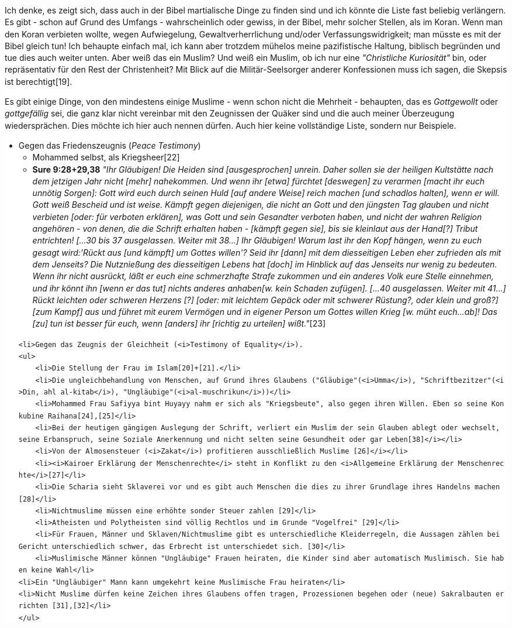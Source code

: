 Ich denke, es zeigt sich, dass auch in der Bibel martialische Dinge zu finden sind und ich könnte die Liste fast beliebig verlängern. Es gibt - schon auf Grund des Umfangs - wahrscheinlich oder gewiss, in der Bibel, mehr solcher Stellen, als im Koran. Wenn man den Koran verbieten wollte, wegen Aufwiegelung, Gewaltverherrlichung und/oder Verfassungswidrigkeit; man müsste es mit der Bibel gleich tun! Ich behaupte einfach mal, ich kann aber trotzdem mühelos meine pazifistische Haltung, biblisch begründen und tue dies auch weiter unten. Aber weiß das ein Muslim? Und weiß ein Muslim, ob ich nur eine <i>"Christliche Kuriosität"</i> bin, oder repräsentativ für den Rest der Christenheit? Mit Blick auf die Militär-Seelsorger anderer Konfessionen muss ich sagen, die Skepsis ist berechtigt[19].
</p>
<p>
Es gibt einige Dinge, von den mindestens einige Muslime - wenn schon nicht die Mehrheit - behaupten, das es <i>Gottgewollt</i> oder <i>gottgefällig</i> sei, die ganz klar nicht vereinbar mit den Zeugnissen der Quäker sind und die auch meiner Überzeugung wiedersprächen. Dies möchte ich hier auch nennen dürfen. Auch hier keine vollständige Liste, sondern nur Beispiele.

<ul>
    <li>Gegen das Friedenszeugnis (<i>Peace Testimony</i>)
    <ul>
        <li>Mohammed selbst, als Kriegsheer[22]</li>
        <li><b>Sure 9:28+29,38</b> <i>"Ihr Gläubigen! Die Heiden sind [ausgesprochen] unrein. Daher sollen sie der heiligen Kultstätte nach dem jetzigen Jahr nicht [mehr] nahekommen. Und wenn ihr [etwa] fürchtet [deswegen] zu verarmen [macht ihr euch unnötig Sorgen]: Gott wird euch durch seinen Huld [auf andere Weise] reich machen [und schadlos halten], wenn er will. Gott weiß Bescheid und ist weise. Kämpft gegen diejenigen, die nicht an Gott und den jüngsten Tag glauben und nicht verbieten [oder: für verboten erklären], was Gott und sein Gesandter verboten haben, und nicht der wahren Religion angehören - von denen, die die Schrift erhalten haben - [kämpft gegen sie], bis sie kleinlaut aus der Hand[?] Tribut entrichten! [...30 bis 37 ausgelassen. Weiter mit 38...] Ihr Gläubigen! Warum last ihr den Kopf hängen, wenn zu euch gesagt wird:'Rückt aus [und kämpft] um Gottes willen'? Seid ihr [dann] mit dem diesseitigen Leben eher zufrieden als mit dem Jenseits? Die Nutznießung des diesseitigen Lebens hat [doch] im Hinblick auf das Jenseits nur wenig zu bedeuten. Wenn ihr nicht ausrückt, läßt er euch eine schmerzhafte Strafe zukommen und ein anderes Volk eure Stelle einnehmen, und ihr könnt ihn [wenn er das tut] nichts anderes anhaben[w. kein Schaden zufügen]. [...40 ausgelassen. Weiter mit 41...] Rückt leichten oder schweren Herzens [?] [oder: mit leichtem Gepäck oder mit schwerer Rüstung?, oder klein und groß?][zum Kampf] aus und führet mit eurem Vermögen und in eigener Person um Gottes willen Krieg [w. müht euch...ab]! Das [zu] tun ist besser für euch, wenn [anders] ihr [richtig zu urteilen] wißt."</i>[23]
    </ul>
    </li>

    <li>Gegen das Zeugnis der Gleichheit (<i>Testimony of Equality</i>).
    <ul>
        <li>Die Stellung der Frau im Islam[20]+[21].</li>
        <li>Die ungleichbehandlung von Menschen, auf Grund ihres Glaubens ("Gläubige"(<i>Umma</i>), "Schriftbezitzer"(<i>Din, ahl al-kitab</i>), "Ungläubige"(<i>al-muschrikun</i>))</li>
        <li>Mohammed Frau Safiyya bint Huyayy nahm er sich als "Kriegsbeute", also gegen ihren Willen. Eben so seine Konkubine Raihana[24],[25]</li>
        <li>Bei der heutigen gängigen Auslegung der Schrift, verliert ein Muslim der sein Glauben ablegt oder wechselt, seine Erbanspruch, seine Soziale Anerkennung und nicht selten seine Gesundheit oder gar Leben[38]</i></li>
        <li>Von der Almosensteuer (<i>Zakat</i>) profitieren ausschließlich Muslime [26]</i></li>
        <li><i>Kairoer Erklärung der Menschenrechte</i> steht in Konflikt zu den <i>Allgemeine Erklärung der Menschenrechte</i>[27]</li>
        <li>Die Scharia sieht Sklaverei vor und es gibt auch Menschen die dies zu ihrer Grundlage ihres Handelns machen [28]</li>
        <li>Nichtmuslime müssen eine erhöhte sonder Steuer zahlen [29]</li>
        <li>Atheisten und Polytheisten sind völlig Rechtlos und im Grunde "Vogelfrei" [29]</li>
        <li>Für Frauen, Männer und Sklaven/Nichtmuslime gibt es unterschiedliche Kleiderregeln, die Aussagen zählen bei Gericht unterschiedlich schwer, das Erbrecht ist unterschiedet sich. [30]</li>
        <li>Muslimische Männer können "Ungläubige" Frauen heiraten, die Kinder sind aber automatisch Muslimisch. Sie haben keine Wahl</li>
 	<li>Ein "Ungläubiger" Mann kann umgekehrt keine Muslimische Frau heiraten</li>
 	<li>Nicht Muslime dürfen keine Zeichen ihres Glaubens offen tragen, Prozessionen begehen oder (neue) Sakralbauten errichten [31],[32]</li>
    </ul>